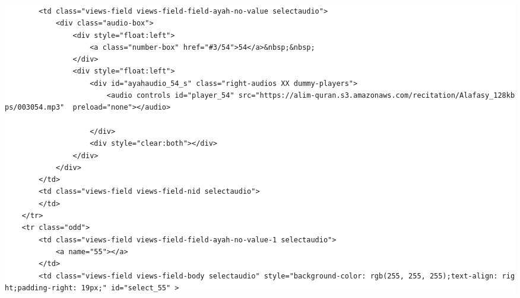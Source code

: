             <td class="views-field views-field-field-ayah-no-value selectaudio">
                <div class="audio-box">
                    <div style="float:left">
                        <a class="number-box" href="#3/54">54</a>&nbsp;&nbsp;
                    </div>
                    <div style="float:left">
                        <div id="ayahaudio_54_s" class="right-audios XX dummy-players">
                            <audio controls id="player_54" src="https://alim-quran.s3.amazonaws.com/recitation/Alafasy_128kbps/003054.mp3"  preload="none"></audio>
                            
                        </div>
                        <div style="clear:both"></div>
                    </div>
                </div>
            </td>
            <td class="views-field views-field-nid selectaudio">
            </td>
        </tr>
        <tr class="odd">
            <td class="views-field views-field-field-ayah-no-value-1 selectaudio">
                <a name="55"></a>
            </td>
            <td class="views-field views-field-body selectaudio" style="background-color: rgb(255, 255, 255);text-align: right;padding-right: 19px;" id="select_55" >

